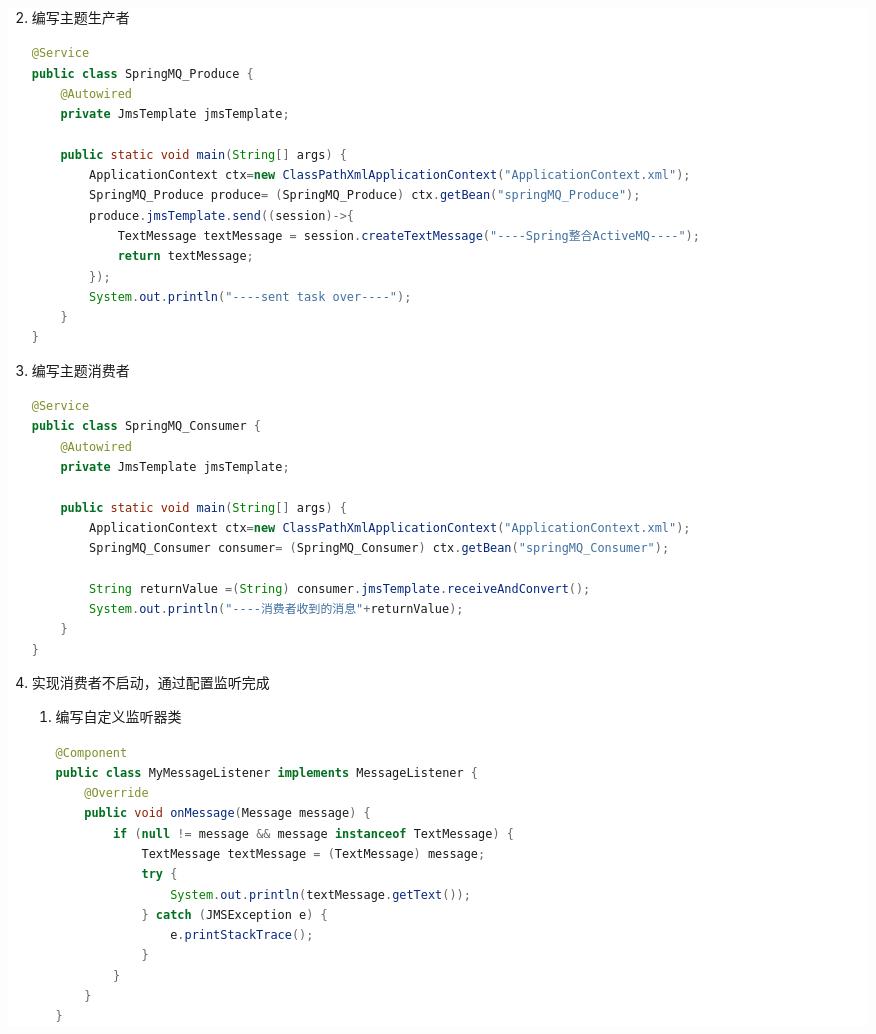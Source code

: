       

   2. 编写主题生产者

      ````java
      @Service
      public class SpringMQ_Produce {
          @Autowired
          private JmsTemplate jmsTemplate;
      
          public static void main(String[] args) {
              ApplicationContext ctx=new ClassPathXmlApplicationContext("ApplicationContext.xml");
              SpringMQ_Produce produce= (SpringMQ_Produce) ctx.getBean("springMQ_Produce");
              produce.jmsTemplate.send((session)->{
                  TextMessage textMessage = session.createTextMessage("----Spring整合ActiveMQ----");
                  return textMessage;
              });
              System.out.println("----sent task over----");
          }
      }
      ````

   3. 编写主题消费者

      ````java
      @Service
      public class SpringMQ_Consumer {
          @Autowired
          private JmsTemplate jmsTemplate;
      
          public static void main(String[] args) {
              ApplicationContext ctx=new ClassPathXmlApplicationContext("ApplicationContext.xml");
              SpringMQ_Consumer consumer= (SpringMQ_Consumer) ctx.getBean("springMQ_Consumer");
      
              String returnValue =(String) consumer.jmsTemplate.receiveAndConvert();
              System.out.println("----消费者收到的消息"+returnValue);
          }
      }
      ````

5. 实现消费者不启动，通过配置监听完成

   1. 编写自定义监听器类

      ````java
      @Component
      public class MyMessageListener implements MessageListener {
          @Override
          public void onMessage(Message message) {
              if (null != message && message instanceof TextMessage) {
                  TextMessage textMessage = (TextMessage) message;
                  try {
                      System.out.println(textMessage.getText());
                  } catch (JMSException e) {
                      e.printStackTrace();
                  }
              }
          }
      }
      ````
